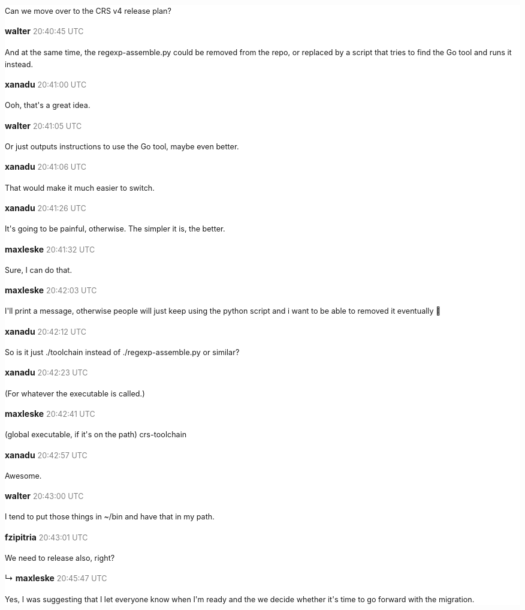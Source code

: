<span style="font-size: 90%;">Can we move over to the CRS v4 release plan?</span>

**walter** <span style="color: grey; font-size: 90%;">20:40:45 UTC</span>

<span style="font-size: 90%;">And at the same time, the regexp-assemble.py could be removed from the repo, or replaced by a script that tries to find the Go tool and runs it instead.</span>

**xanadu** <span style="color: grey; font-size: 90%;">20:41:00 UTC</span>

<span style="font-size: 90%;">Ooh, that's a great idea.</span>

**walter** <span style="color: grey; font-size: 90%;">20:41:05 UTC</span>

<span style="font-size: 90%;">Or just outputs instructions to use the Go tool, maybe even better.</span>

**xanadu** <span style="color: grey; font-size: 90%;">20:41:06 UTC</span>

<span style="font-size: 90%;">That would make it much easier to switch.</span>

**xanadu** <span style="color: grey; font-size: 90%;">20:41:26 UTC</span>

<span style="font-size: 90%;">It's going to be painful, otherwise. The simpler it is, the better.</span>

**maxleske** <span style="color: grey; font-size: 90%;">20:41:32 UTC</span>

<span style="font-size: 90%;">Sure, I can do that.</span>

**maxleske** <span style="color: grey; font-size: 90%;">20:42:03 UTC</span>

<span style="font-size: 90%;">I'll print a message, otherwise people will just keep using the python script and i want to be able to removed it eventually :slightly_smiling_face:</span>

**xanadu** <span style="color: grey; font-size: 90%;">20:42:12 UTC</span>

<span style="font-size: 90%;">So is it just ./toolchain instead of ./regexp-assemble.py or similar?</span>

**xanadu** <span style="color: grey; font-size: 90%;">20:42:23 UTC</span>

<span style="font-size: 90%;">(For whatever the executable is called.)</span>

**maxleske** <span style="color: grey; font-size: 90%;">20:42:41 UTC</span>

<span style="font-size: 90%;">(global executable, if it's on the path) crs-toolchain</span>

**xanadu** <span style="color: grey; font-size: 90%;">20:42:57 UTC</span>

<span style="font-size: 90%;">Awesome.</span>

**walter** <span style="color: grey; font-size: 90%;">20:43:00 UTC</span>

<span style="font-size: 90%;">I tend to put those things in ~/bin and have that in my path.</span>

**fzipitria** <span style="color: grey; font-size: 90%;">20:43:01 UTC</span>

<span style="font-size: 90%;">We need to release also, right?</span>

↳ **maxleske** <span style="color: grey; font-size: 90%;">20:45:47 UTC</span>

<span style="font-size: 90%;">Yes, I was suggesting that I let everyone know when I'm ready and the we decide whether it's time to go forward with the migration.</span>
